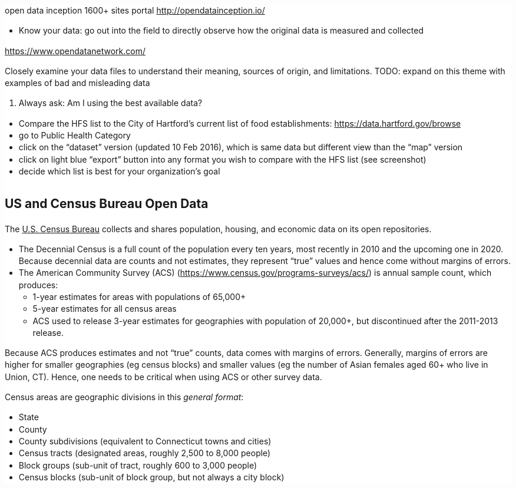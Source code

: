 open data inception 1600+ sites portal
<a href="http://opendatainception.io/" class="uri">http://opendatainception.io/</a>

-   Know your data: go out into the field to directly observe how the
    original data is measured and collected

<a href="https://www.opendatanetwork.com/" class="uri">https://www.opendatanetwork.com/</a>

Closely examine your data files to understand their meaning, sources of
origin, and limitations. TODO: expand on this theme with examples of bad
and misleading data

1.  Always ask: Am I using the best available data?

-   Compare the HFS list to the City of Hartford’s current list of food
    establishments:
    <a href="https://data.hartford.gov/browse" class="uri">https://data.hartford.gov/browse</a>
-   go to Public Health Category
-   click on the “dataset” version (updated 10 Feb 2016), which is same
    data but different view than the “map” version
-   click on light blue “export” button into any format you wish to
    compare with the HFS list (see screenshot)
-   decide which list is best for your organization’s goal

US and Census Bureau Open Data
------------------------------

The [U.S. Census Bureau](https://census.gov) collects and shares
population, housing, and economic data on its open repositories.

-   The Decennial Census is a full count of the population every ten
    years, most recently in 2010 and the upcoming one in 2020. Because
    decennial data are counts and not estimates, they represent “true”
    values and hence come without margins of errors.
-   The American Community Survey (ACS)
    (<a href="https://www.census.gov/programs-surveys/acs/" class="uri">https://www.census.gov/programs-surveys/acs/</a>)
    is annual sample count, which produces:
    -   1-year estimates for areas with populations of 65,000+
    -   5-year estimates for all census areas
    -   ACS used to release 3-year estimates for geographies with
        population of 20,000+, but discontinued after the 2011-2013
        release.

Because ACS produces estimates and not “true” counts, data comes with
margins of errors. Generally, margins of errors are higher for smaller
geographies (eg census blocks) and smaller values (eg the number of
Asian females aged 60+ who live in Union, CT). Hence, one needs to be
critical when using ACS or other survey data.

Census areas are geographic divisions in this *general format*:

-   State
-   County
-   County subdivisions (equivalent to Connecticut towns and cities)
-   Census tracts (designated areas, roughly 2,500 to 8,000 people)
-   Block groups (sub-unit of tract, roughly 600 to 3,000 people)
-   Census blocks (sub-unit of block group, but not always a city block)
